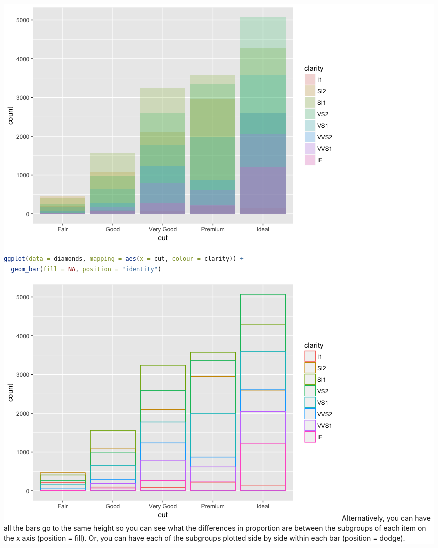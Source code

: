 ![](r4ds_walkthrough_files/figure-markdown_github/position_alpha_fill_NA-1.png)

``` r
ggplot(data = diamonds, mapping = aes(x = cut, colour = clarity)) + 
  geom_bar(fill = NA, position = "identity")
```

![](r4ds_walkthrough_files/figure-markdown_github/position_alpha_fill_NA-2.png) Alternatively, you can have all the bars go to the same height so you can see what the differences in proportion are between the subgroups of each item on the x axis (position = fill). Or, you can have each of the subgroups plotted side by side within each bar (position = dodge).
